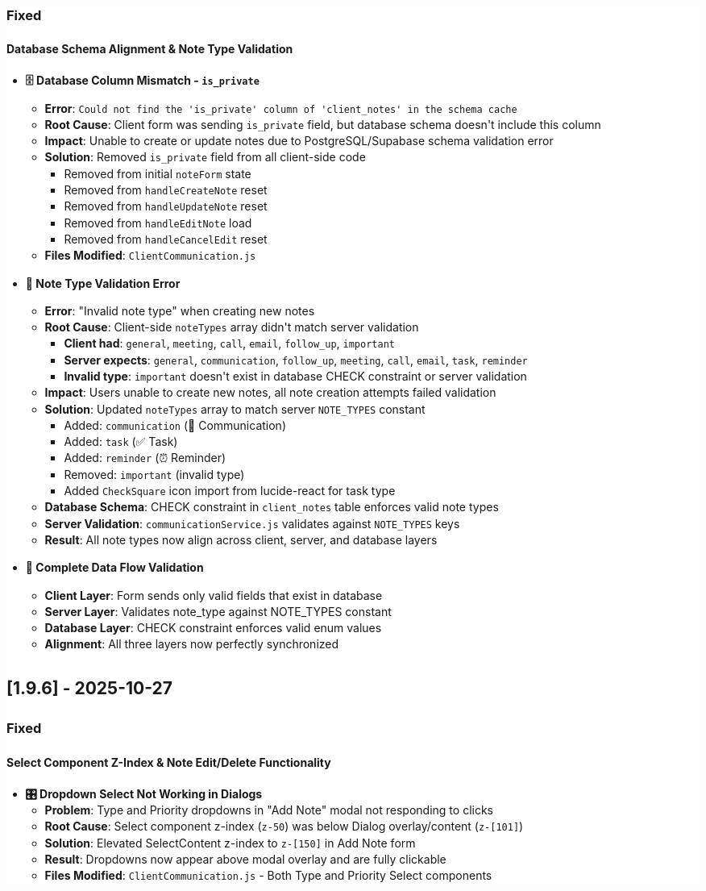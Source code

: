 ### Fixed
#### Database Schema Alignment & Note Type Validation

- **🗄️ Database Column Mismatch - `is_private`**
  - **Error**: `Could not find the 'is_private' column of 'client_notes' in the schema cache`
  - **Root Cause**: Client form was sending `is_private` field, but database schema doesn't include this column
  - **Impact**: Unable to create or update notes due to PostgreSQL/Supabase schema validation error
  - **Solution**: Removed `is_private` field from all client-side code
    - Removed from initial `noteForm` state
    - Removed from `handleCreateNote` reset
    - Removed from `handleUpdateNote` reset
    - Removed from `handleEditNote` load
    - Removed from `handleCancelEdit` reset
  - **Files Modified**: `ClientCommunication.js`

- **📝 Note Type Validation Error**
  - **Error**: "Invalid note type" when creating new notes
  - **Root Cause**: Client-side `noteTypes` array didn't match server validation
    - **Client had**: `general`, `meeting`, `call`, `email`, `follow_up`, `important`
    - **Server expects**: `general`, `communication`, `follow_up`, `meeting`, `call`, `email`, `task`, `reminder`
    - **Invalid type**: `important` doesn't exist in database CHECK constraint or server validation
  - **Impact**: Users unable to create new notes, all note creation attempts failed validation
  - **Solution**: Updated `noteTypes` array to match server `NOTE_TYPES` constant
    - Added: `communication` (💬 Communication)
    - Added: `task` (✅ Task) 
    - Added: `reminder` (⏰ Reminder)
    - Removed: `important` (invalid type)
    - Added `CheckSquare` icon import from lucide-react for task type
  - **Database Schema**: CHECK constraint in `client_notes` table enforces valid note types
  - **Server Validation**: `communicationService.js` validates against `NOTE_TYPES` keys
  - **Result**: All note types now align across client, server, and database layers

- **🔄 Complete Data Flow Validation**
  - **Client Layer**: Form sends only valid fields that exist in database
  - **Server Layer**: Validates note_type against NOTE_TYPES constant
  - **Database Layer**: CHECK constraint enforces valid enum values
  - **Alignment**: All three layers now perfectly synchronized

## [1.9.6] - 2025-10-27

### Fixed
#### Select Component Z-Index & Note Edit/Delete Functionality

- **🎛️ Dropdown Select Not Working in Dialogs**
  - **Problem**: Type and Priority dropdowns in "Add Note" modal not responding to clicks
  - **Root Cause**: Select component z-index (`z-50`) was below Dialog overlay/content (`z-[101]`)
  - **Solution**: Elevated SelectContent z-index to `z-[150]` in Add Note form
  - **Result**: Dropdowns now appear above modal overlay and are fully clickable
  - **Files Modified**: `ClientCommunication.js` - Both Type and Priority Select components
